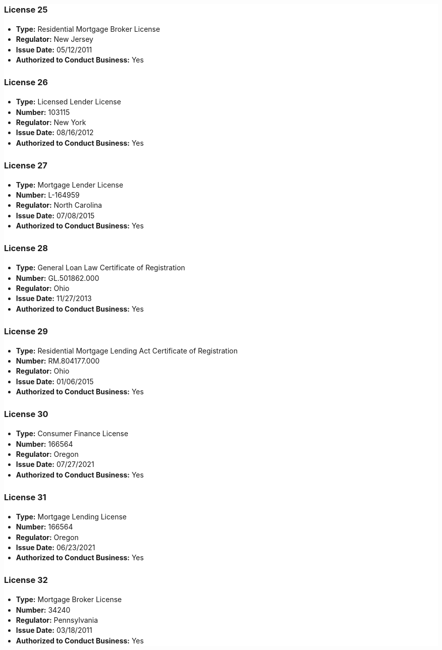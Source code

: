 ### License 25
- **Type:** Residential Mortgage Broker License
- **Regulator:** New Jersey
- **Issue Date:** 05/12/2011
- **Authorized to Conduct Business:** Yes

### License 26
- **Type:** Licensed Lender License
- **Number:** 103115
- **Regulator:** New York
- **Issue Date:** 08/16/2012
- **Authorized to Conduct Business:** Yes

### License 27
- **Type:** Mortgage Lender License
- **Number:** L-164959
- **Regulator:** North Carolina
- **Issue Date:** 07/08/2015
- **Authorized to Conduct Business:** Yes

### License 28
- **Type:** General Loan Law Certificate of Registration
- **Number:** GL.501862.000
- **Regulator:** Ohio
- **Issue Date:** 11/27/2013
- **Authorized to Conduct Business:** Yes

### License 29
- **Type:** Residential Mortgage Lending Act Certificate of Registration
- **Number:** RM.804177.000
- **Regulator:** Ohio
- **Issue Date:** 01/06/2015
- **Authorized to Conduct Business:** Yes

### License 30
- **Type:** Consumer Finance License
- **Number:** 166564
- **Regulator:** Oregon
- **Issue Date:** 07/27/2021
- **Authorized to Conduct Business:** Yes

### License 31
- **Type:** Mortgage Lending License
- **Number:** 166564
- **Regulator:** Oregon
- **Issue Date:** 06/23/2021
- **Authorized to Conduct Business:** Yes

### License 32
- **Type:** Mortgage Broker License
- **Number:** 34240
- **Regulator:** Pennsylvania
- **Issue Date:** 03/18/2011
- **Authorized to Conduct Business:** Yes
